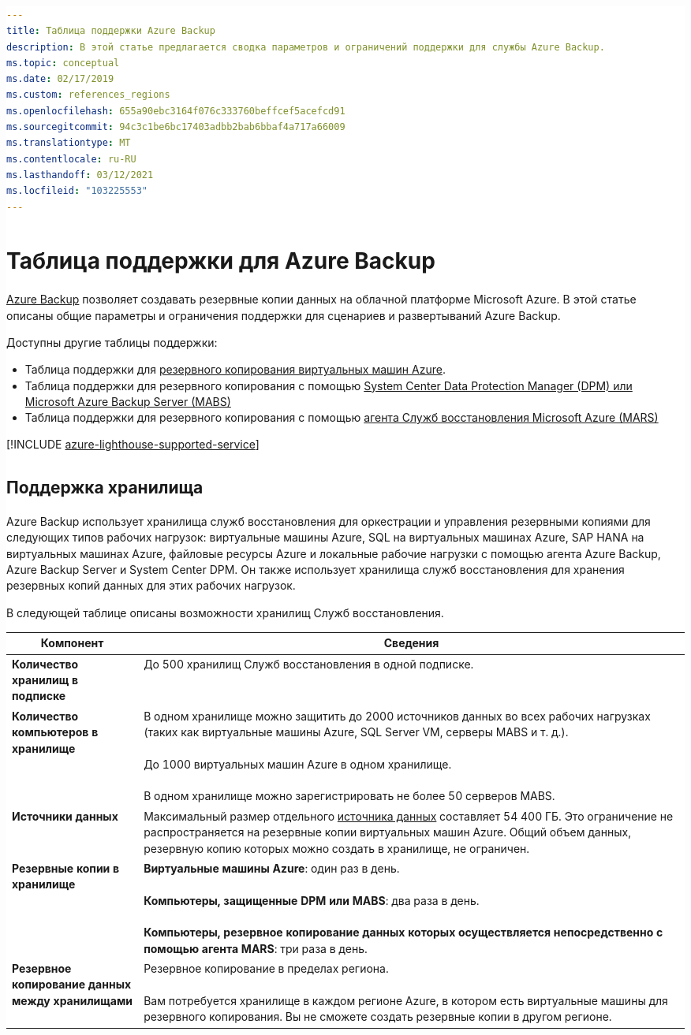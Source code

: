 ```yaml
---
title: Таблица поддержки Azure Backup
description: В этой статье предлагается сводка параметров и ограничений поддержки для службы Azure Backup.
ms.topic: conceptual
ms.date: 02/17/2019
ms.custom: references_regions
ms.openlocfilehash: 655a90ebc3164f076c333760beffcef5acefcd91
ms.sourcegitcommit: 94c3c1be6bc17403adbb2bab6bbaf4a717a66009
ms.translationtype: MT
ms.contentlocale: ru-RU
ms.lasthandoff: 03/12/2021
ms.locfileid: "103225553"
---
```

# <a name="support-matrix-for-azure-backup"></a>Таблица поддержки для Azure Backup

[Azure Backup](backup-overview.md) позволяет создавать резервные копии данных на облачной платформе Microsoft Azure. В этой статье описаны общие параметры и ограничения поддержки для сценариев и развертываний Azure Backup.

Доступны другие таблицы поддержки:

- Таблица поддержки для [резервного копирования виртуальных машин Azure](backup-support-matrix-iaas.md).
- Таблица поддержки для резервного копирования с помощью [System Center Data Protection Manager (DPM) или Microsoft Azure Backup Server (MABS)](backup-support-matrix-mabs-dpm.md)
- Таблица поддержки для резервного копирования с помощью [агента Служб восстановления Microsoft Azure (MARS)](backup-support-matrix-mars-agent.md)

[!INCLUDE [azure-lighthouse-supported-service](../../includes/azure-lighthouse-supported-service.md)]

## <a name="vault-support"></a>Поддержка хранилища

Azure Backup использует хранилища служб восстановления для оркестрации и управления резервными копиями для следующих типов рабочих нагрузок: виртуальные машины Azure, SQL на виртуальных машинах Azure, SAP HANA на виртуальных машинах Azure, файловые ресурсы Azure и локальные рабочие нагрузки с помощью агента Azure Backup, Azure Backup Server и System Center DPM. Он также использует хранилища служб восстановления для хранения резервных копий данных для этих рабочих нагрузок.

В следующей таблице описаны возможности хранилищ Служб восстановления.

**Компонент** | **Сведения**
--- | ---
**Количество хранилищ в подписке** | До 500 хранилищ Служб восстановления в одной подписке.
**Количество компьютеров в хранилище** | В одном хранилище можно защитить до 2000 источников данных во всех рабочих нагрузках (таких как виртуальные машины Azure, SQL Server VM, серверы MABS и т. д.).<br><br>До 1000 виртуальных машин Azure в одном хранилище.<br/><br/> В одном хранилище можно зарегистрировать не более 50 серверов MABS.
**Источники данных** | Максимальный размер отдельного [источника данных](./backup-azure-backup-faq.md#how-is-the-data-source-size-determined) составляет 54 400 ГБ. Это ограничение не распространяется на резервные копии виртуальных машин Azure. Общий объем данных, резервную копию которых можно создать в хранилище, не ограничен.
**Резервные копии в хранилище** | **Виртуальные машины Azure**: один раз в день.<br/><br/>**Компьютеры, защищенные DPM или MABS**: два раза в день.<br/><br/> **Компьютеры, резервное копирование данных которых осуществляется непосредственно с помощью агента MARS**: три раза в день.
**Резервное копирование данных между хранилищами** | Резервное копирование в пределах региона.<br/><br/> Вам потребуется хранилище в каждом регионе Azure, в котором есть виртуальные машины для резервного копирования. Вы не сможете создать резервные копии в другом регионе.